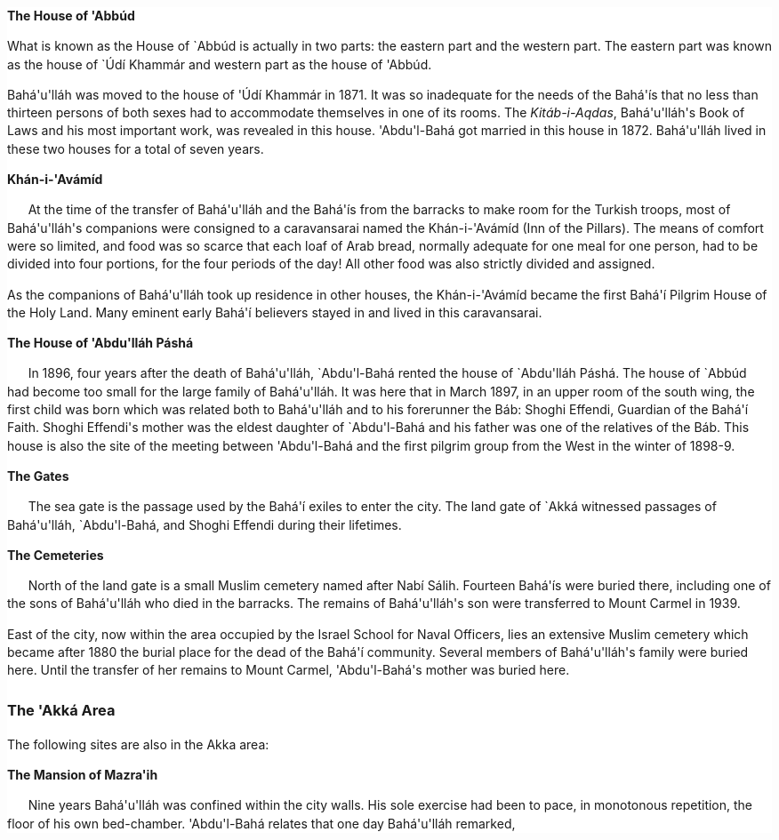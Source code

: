 **The House of 'Abbúd**

What is known as the House of \`Abbúd is actually in two parts: the eastern part and the western part. The eastern part was known as the house of \`Údí Khammár and western part as the house of 'Abbúd.

Bahá'u'lláh was moved to the house of 'Údí Khammár in 1871. It was so inadequate for the needs of the Bahá'ís that no less than thirteen persons of both sexes had to accommodate themselves in one of its rooms. The _Kitáb-i-Aqdas_, Bahá'u'lláh's Book of Laws and his most important work, was revealed in this house. 'Abdu'l-Bahá got married in this house in 1872. Bahá'u'lláh lived in these two houses for a total of seven years.

**Khán-i-'Avámíd**

      At the time of the transfer of Bahá'u'lláh and the Bahá'ís from the barracks to make room for the Turkish troops, most of Bahá'u'lláh's companions were consigned to a caravansarai named the Khán-i-'Avámíd (Inn of the Pillars). The means of comfort were so limited, and food was so scarce that each loaf of Arab bread, normally adequate for one meal for one person, had to be divided into four portions, for the four periods of the day! All other food was also strictly divided and assigned.

As the companions of Bahá'u'lláh took up residence in other houses, the Khán-i-'Avámíd became the first Bahá'í Pilgrim House of the Holy Land. Many eminent early Bahá'í believers stayed in and lived in this caravansarai.

**The House of 'Abdu'lláh Páshá**

      In 1896, four years after the death of Bahá'u'lláh, \`Abdu'l-Bahá rented the house of \`Abdu'lláh Páshá. The house of \`Abbúd had become too small for the large family of Bahá'u'lláh. It was here that in March 1897, in an upper room of the south wing, the first child was born which was related both to Bahá'u'lláh and to his forerunner the Báb: Shoghi Effendi, Guardian of the Bahá'í Faith. Shoghi Effendi's mother was the eldest daughter of \`Abdu'l-Bahá and his father was one of the relatives of the Báb. This house is also the site of the meeting between 'Abdu'l-Bahá and the first pilgrim group from the West in the winter of 1898-9.

**The Gates**

      The sea gate is the passage used by the Bahá'í exiles to enter the city. The land gate of \`Akká witnessed passages of Bahá'u'lláh, \`Abdu'l-Bahá, and Shoghi Effendi during their lifetimes.

  
**The Cemeteries**

      North of the land gate is a small Muslim cemetery named after Nabí Sálih. Fourteen Bahá'ís were buried there, including one of the sons of Bahá'u'lláh who died in the barracks. The remains of Bahá'u'lláh's son were transferred to Mount Carmel in 1939.

East of the city, now within the area occupied by the Israel School for Naval Officers, lies an extensive Muslim cemetery which became after 1880 the burial place for the dead of the Bahá'í community. Several members of Bahá'u'lláh's family were buried here. Until the transfer of her remains to Mount Carmel, 'Abdu'l-Bahá's mother was buried here.

### The 'Akká Area

The following sites are also in the Akka area:

**The Mansion of Mazra'ih**

      Nine years Bahá'u'lláh was confined within the city walls. His sole exercise had been to pace, in monotonous repetition, the floor of his own bed-chamber. 'Abdu'l-Bahá relates that one day Bahá'u'lláh remarked,
